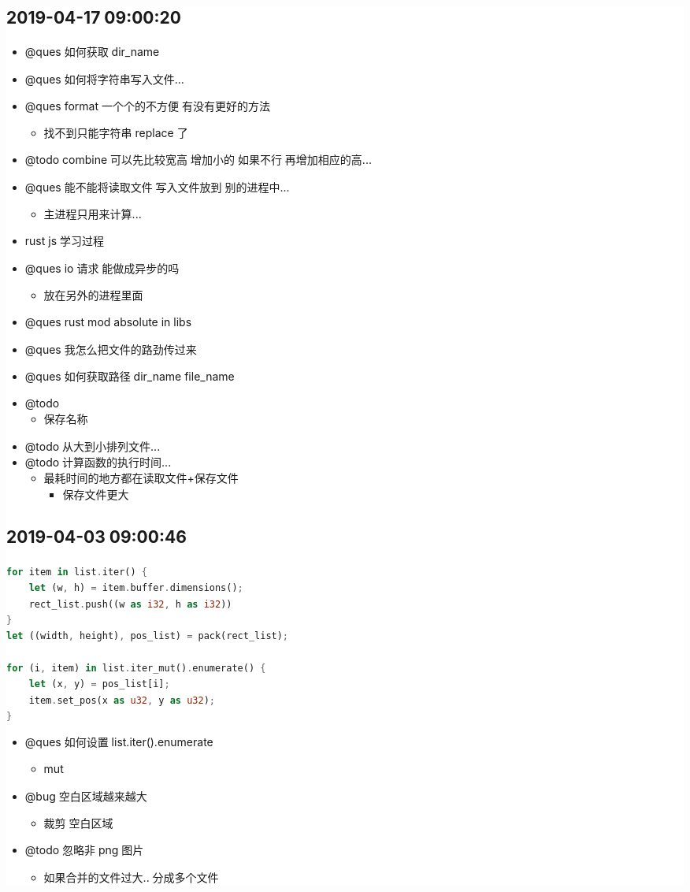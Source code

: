 ## 2019-04-17 09:00:20

- @ques 如何获取 dir_name
- @ques 如何将字符串写入文件...
- @ques format 一个个的不方便 有没有更好的方法

  - 找不到只能字符串 replace 了

- @todo combine 可以先比较宽高 增加小的 如果不行 再增加相应的高...

- @ques 能不能将读取文件 写入文件放到 别的进程中...
  - 主进程只用来计算...

* rust js 学习过程

* @ques io 请求 能做成异步的吗

  - 放在另外的进程里面

* @ques rust mod absolute in libs

* @ques 我怎么把文件的路劲传过来
* @ques 如何获取路径 dir_name file_name

- @todo
  - 保存名称

* @todo 从大到小排列文件...
* @todo 计算函数的执行时间...
  - 最耗时间的地方都在读取文件+保存文件
    - 保存文件更大

## 2019-04-03 09:00:46

```rs
for item in list.iter() {
    let (w, h) = item.buffer.dimensions();
    rect_list.push((w as i32, h as i32))
}
let ((width, height), pos_list) = pack(rect_list);

for (i, item) in list.iter_mut().enumerate() {
    let (x, y) = pos_list[i];
    item.set_pos(x as u32, y as u32);
}
```

- @ques 如何设置 list.iter().enumerate

  - mut

- @bug 空白区域越来越大

  - 裁剪 空白区域

- @todo 忽略非 png 图片

  - 如果合并的文件过大.. 分成多个文件
